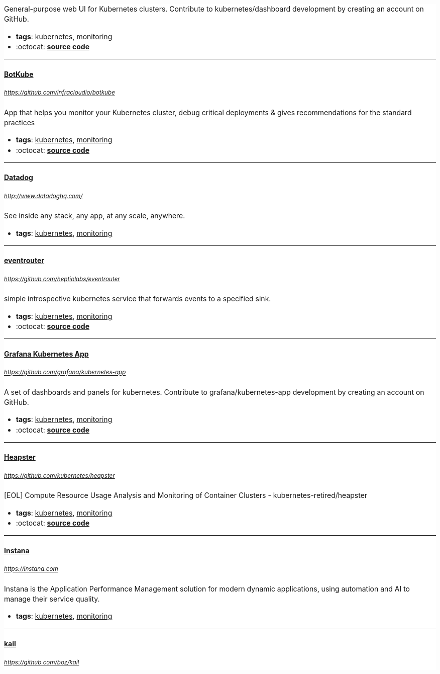 General-purpose web UI for Kubernetes clusters. Contribute to kubernetes/dashboard development by creating an account on GitHub.
* **tags**: [kubernetes](../tagged/kubernetes.md), [monitoring](../tagged/monitoring.md)
* :octocat: **[source code](http://github.com/kubernetes/dashboard)**
---
#### [BotKube](https://github.com/infracloudio/botkube)
_<sup>https://github.com/infracloudio/botkube</sup>_

App that helps you monitor your Kubernetes cluster, debug critical deployments & gives recommendations for the standard practices
* **tags**: [kubernetes](../tagged/kubernetes.md), [monitoring](../tagged/monitoring.md)
* :octocat: **[source code](https://github.com/infracloudio/botkube)**
---
#### [Datadog](http://www.datadoghq.com/)
_<sup>http://www.datadoghq.com/</sup>_

See inside any stack, any app, at any scale, anywhere.
* **tags**: [kubernetes](../tagged/kubernetes.md), [monitoring](../tagged/monitoring.md)
---
#### [eventrouter](https://github.com/heptiolabs/eventrouter)
_<sup>https://github.com/heptiolabs/eventrouter</sup>_

simple introspective kubernetes service that forwards events to a specified sink.
* **tags**: [kubernetes](../tagged/kubernetes.md), [monitoring](../tagged/monitoring.md)
* :octocat: **[source code](https://github.com/heptiolabs/eventrouter)**
---
#### [Grafana Kubernetes App](https://github.com/grafana/kubernetes-app)
_<sup>https://github.com/grafana/kubernetes-app</sup>_

A set of dashboards and panels for kubernetes. Contribute to grafana/kubernetes-app development by creating an account on GitHub.
* **tags**: [kubernetes](../tagged/kubernetes.md), [monitoring](../tagged/monitoring.md)
* :octocat: **[source code](https://github.com/grafana/kubernetes-app)**
---
#### [Heapster](https://github.com/kubernetes/heapster)
_<sup>https://github.com/kubernetes/heapster</sup>_

[EOL] Compute Resource Usage Analysis and Monitoring of Container Clusters - kubernetes-retired/heapster
* **tags**: [kubernetes](../tagged/kubernetes.md), [monitoring](../tagged/monitoring.md)
* :octocat: **[source code](https://github.com/kubernetes/heapster)**
---
#### [Instana](https://instana.com)
_<sup>https://instana.com</sup>_

Instana is the Application Performance Management solution for modern dynamic applications, using automation and AI to manage their service quality.
* **tags**: [kubernetes](../tagged/kubernetes.md), [monitoring](../tagged/monitoring.md)
---
#### [kail](https://github.com/boz/kail)
_<sup>https://github.com/boz/kail</sup>_
